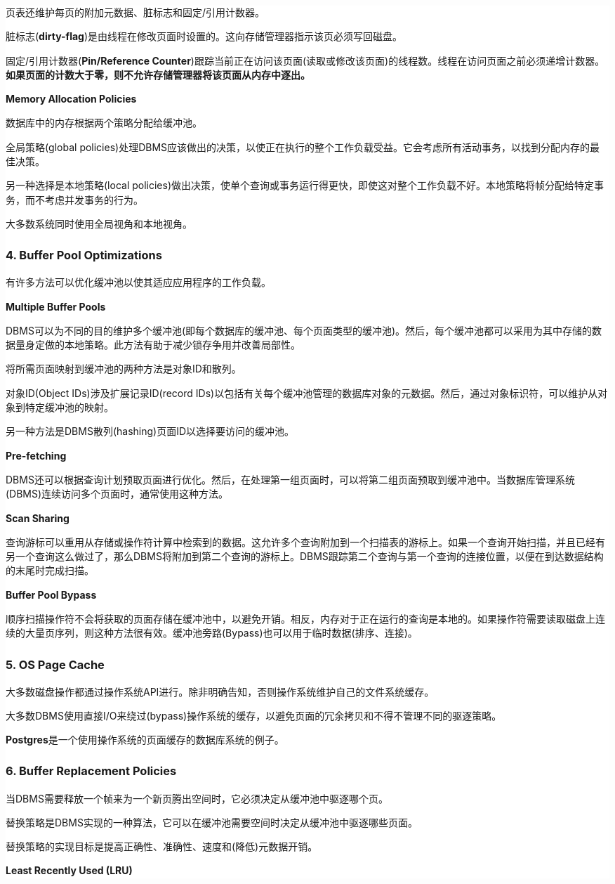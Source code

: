 页表还维护每页的附加元数据、脏标志和固定/引用计数器。

脏标志(**dirty-flag**)是由线程在修改页面时设置的。这向存储管理器指示该页必须写回磁盘。

固定/引用计数器(**Pin/Reference Counter**)跟踪当前正在访问该页面(读取或修改该页面)的线程数。线程在访问页面之前必须递增计数器。**如果页面的计数大于零，则不允许存储管理器将该页面从内存中逐出。**

**Memory Allocation Policies**

数据库中的内存根据两个策略分配给缓冲池。

全局策略(global policies)处理DBMS应该做出的决策，以使正在执行的整个工作负载受益。它会考虑所有活动事务，以找到分配内存的最佳决策。

另一种选择是本地策略(local policies)做出决策，使单个查询或事务运行得更快，即使这对整个工作负载不好。本地策略将帧分配给特定事务，而不考虑并发事务的行为。

大多数系统同时使用全局视角和本地视角。

### 4. Buffer Pool Optimizations

有许多方法可以优化缓冲池以使其适应应用程序的工作负载。

**Multiple Buffer Pools**

DBMS可以为不同的目的维护多个缓冲池(即每个数据库的缓冲池、每个页面类型的缓冲池)。然后，每个缓冲池都可以采用为其中存储的数据量身定做的本地策略。此方法有助于减少锁存争用并改善局部性。

将所需页面映射到缓冲池的两种方法是对象ID和散列。

对象ID(Object IDs)涉及扩展记录ID(record IDs)以包括有关每个缓冲池管理的数据库对象的元数据。然后，通过对象标识符，可以维护从对象到特定缓冲池的映射。

另一种方法是DBMS散列(hashing)页面ID以选择要访问的缓冲池。

**Pre-fetching**

DBMS还可以根据查询计划预取页面进行优化。然后，在处理第一组页面时，可以将第二组页面预取到缓冲池中。当数据库管理系统(DBMS)连续访问多个页面时，通常使用这种方法。

**Scan Sharing**

查询游标可以重用从存储或操作符计算中检索到的数据。这允许多个查询附加到一个扫描表的游标上。如果一个查询开始扫描，并且已经有另一个查询这么做过了，那么DBMS将附加到第二个查询的游标上。DBMS跟踪第二个查询与第一个查询的连接位置，以便在到达数据结构的末尾时完成扫描。

**Buffer Pool Bypass**

顺序扫描操作符不会将获取的页面存储在缓冲池中，以避免开销。相反，内存对于正在运行的查询是本地的。如果操作符需要读取磁盘上连续的大量页序列，则这种方法很有效。缓冲池旁路(Bypass)也可以用于临时数据(排序、连接)。

### 5. OS Page Cache

大多数磁盘操作都通过操作系统API进行。除非明确告知，否则操作系统维护自己的文件系统缓存。

大多数DBMS使用直接I/O来绕过(bypass)操作系统的缓存，以避免页面的冗余拷贝和不得不管理不同的驱逐策略。

**Postgres**是一个使用操作系统的页面缓存的数据库系统的例子。

### 6. Buffer Replacement Policies

当DBMS需要释放一个帧来为一个新页腾出空间时，它必须决定从缓冲池中驱逐哪个页。

替换策略是DBMS实现的一种算法，它可以在缓冲池需要空间时决定从缓冲池中驱逐哪些页面。

替换策略的实现目标是提高正确性、准确性、速度和(降低)元数据开销。

**Least Recently Used (LRU)**
